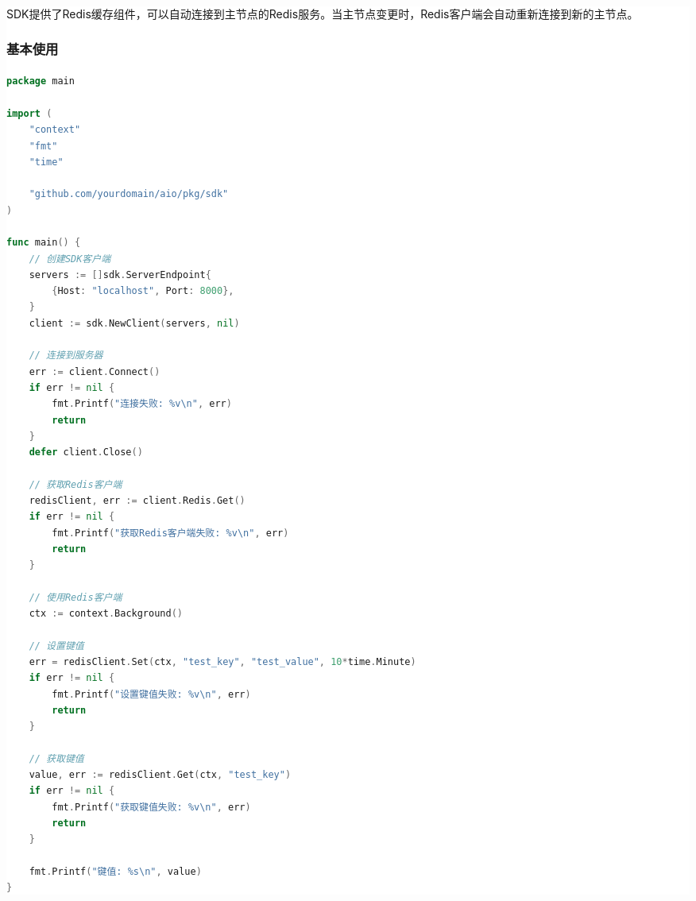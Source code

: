 SDK提供了Redis缓存组件，可以自动连接到主节点的Redis服务。当主节点变更时，Redis客户端会自动重新连接到新的主节点。

### 基本使用

```go
package main

import (
	"context"
	"fmt"
	"time"

	"github.com/yourdomain/aio/pkg/sdk"
)

func main() {
	// 创建SDK客户端
	servers := []sdk.ServerEndpoint{
		{Host: "localhost", Port: 8000},
	}
	client := sdk.NewClient(servers, nil)

	// 连接到服务器
	err := client.Connect()
	if err != nil {
		fmt.Printf("连接失败: %v\n", err)
		return
	}
	defer client.Close()

	// 获取Redis客户端
	redisClient, err := client.Redis.Get()
	if err != nil {
		fmt.Printf("获取Redis客户端失败: %v\n", err)
		return
	}

	// 使用Redis客户端
	ctx := context.Background()
	
	// 设置键值
	err = redisClient.Set(ctx, "test_key", "test_value", 10*time.Minute)
	if err != nil {
		fmt.Printf("设置键值失败: %v\n", err)
		return
	}
	
	// 获取键值
	value, err := redisClient.Get(ctx, "test_key")
	if err != nil {
		fmt.Printf("获取键值失败: %v\n", err)
		return
	}
	
	fmt.Printf("键值: %s\n", value)
}
```
